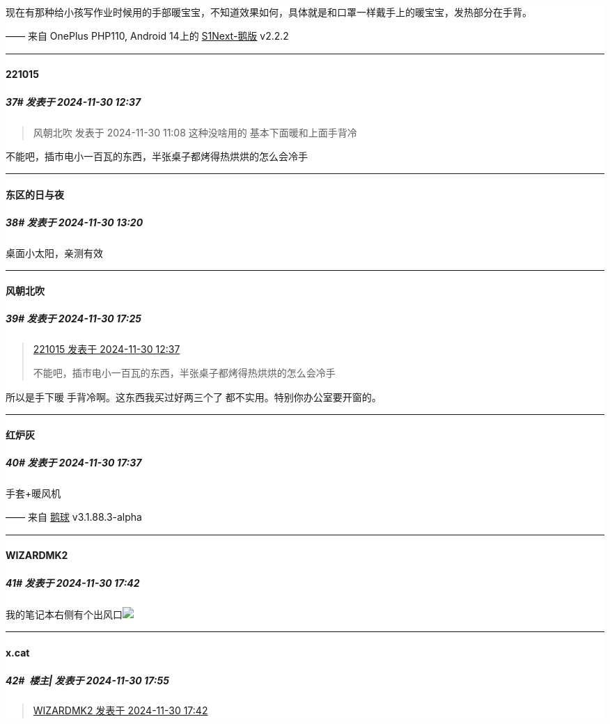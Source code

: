 现在有那种给小孩写作业时候用的手部暖宝宝，不知道效果如何，具体就是和口罩一样戴手上的暖宝宝，发热部分在手背。

—— 来自 OnePlus PHP110, Android 14上的 [S1Next-鹅版](https://github.com/ykrank/S1-Next/releases) v2.2.2

*****

####  221015  
##### 37#       发表于 2024-11-30 12:37

<blockquote>风朝北吹 发表于 2024-11-30 11:08
这种没啥用的 基本下面暖和上面手背冷</blockquote>
不能吧，插市电小一百瓦的东西，半张桌子都烤得热烘烘的怎么会冷手

*****

####  东区的日与夜  
##### 38#       发表于 2024-11-30 13:20

桌面小太阳，亲测有效

*****

####  风朝北吹  
##### 39#       发表于 2024-11-30 17:25

<blockquote><a href="httphttps://bbs.saraba1st.com/2b/forum.php?mod=redirect&amp;goto=findpost&amp;pid=66807177&amp;ptid=2208798" target="_blank">221015 发表于 2024-11-30 12:37</a>

不能吧，插市电小一百瓦的东西，半张桌子都烤得热烘烘的怎么会冷手</blockquote>
所以是手下暖 手背冷啊。这东西我买过好两三个了 都不实用。特别你办公室要开窗的。

*****

####  红炉灰  
##### 40#       发表于 2024-11-30 17:37

手套+暖风机

—— 来自 [鹅球](https://www.pgyer.com/xfPejhuq) v3.1.88.3-alpha


*****

####  WIZARDMK2  
##### 41#       发表于 2024-11-30 17:42

我的笔记本右侧有个出风口<img src="https://static.saraba1st.com/image/smiley/face2017/067.png" referrerpolicy="no-referrer">


*****

####  x.cat  
##### 42#         楼主| 发表于 2024-11-30 17:55

<blockquote><a href="httphttps://bbs.saraba1st.com/2b/forum.php?mod=redirect&amp;goto=findpost&amp;pid=66808661&amp;ptid=2208798" target="_blank">WIZARDMK2 发表于 2024-11-30 17:42</a>
